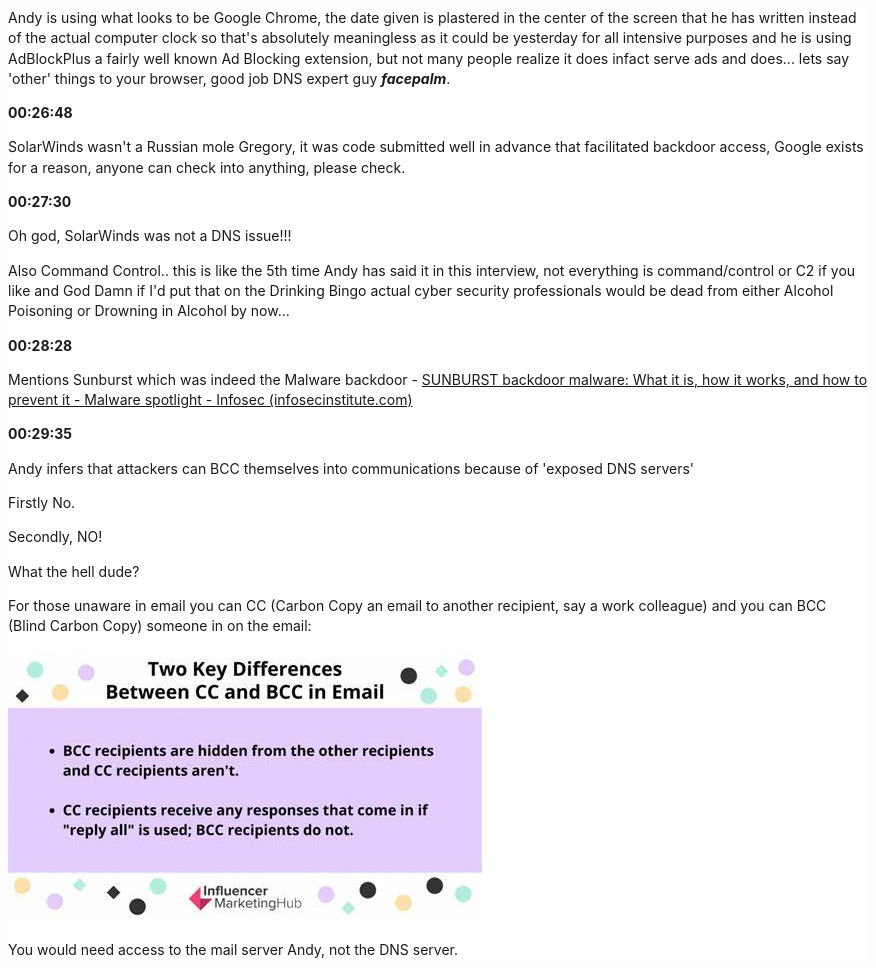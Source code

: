 Andy is using what looks to be Google Chrome, the date given is plastered in the center of the screen that he has written instead of the actual computer clock so that's absolutely meaningless as it could be yesterday for all intensive purposes and he is using AdBlockPlus a fairly well known Ad Blocking extension, but not many people realize it does infact serve ads and does... lets say 'other' things to your browser, good job DNS expert guy ***facepalm***.

**00:26:48**

SolarWinds wasn't a Russian mole Gregory, it was code submitted well in advance that facilitated backdoor access, Google exists for a reason, anyone can check into anything, please check.

**00:27:30**

Oh god, SolarWinds was not a DNS issue!!!

Also Command Control.. this is like the 5th time Andy has said it in this interview, not everything is command/control or C2 if you like and God Damn if I'd put that on the Drinking Bingo actual cyber security professionals would be dead from either Alcohol Poisoning or Drowning in Alcohol by now...

**00:28:28**

Mentions Sunburst which was indeed the Malware backdoor - [ SUNBURST backdoor malware: What it is, how it works, and how to prevent it -  Malware spotlight - Infosec (infosecinstitute.com)](https://resources.infosecinstitute.com/topics/malware-analysis/sunburst-backdoor-malware-what-it-is-how-it-works-and-how-to-prevent-it-malware-spotlight/)

**00:29:35**

Andy infers that attackers can BCC themselves into communications because of 'exposed DNS servers'

Firstly No.

Secondly, NO!

What the hell dude?

For those unaware in email you can CC (Carbon Copy an email to another recipient, say a work colleague) and you can BCC (Blind Carbon Copy) someone in on the email:

[![10](/assets/blog/FUD_FIVE/10.jpg)](/assets/blog/FUD_FIVE/10.jpg)

You would need access to the mail server Andy, not the DNS server.
